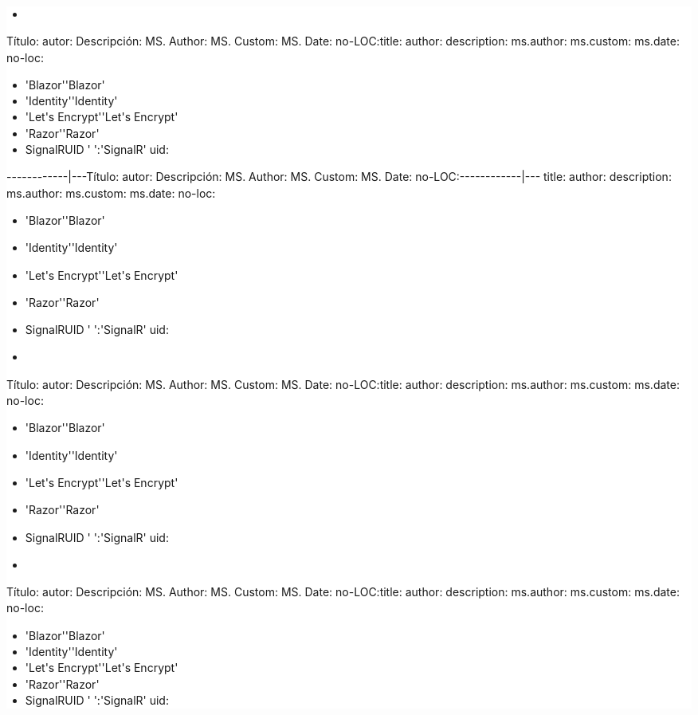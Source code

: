 -
<span data-ttu-id="920c7-296">Título: autor: Descripción: MS. Author: MS. Custom: MS. Date: no-LOC:</span><span class="sxs-lookup"><span data-stu-id="920c7-296">title: author: description: ms.author: ms.custom: ms.date: no-loc:</span></span>
- <span data-ttu-id="920c7-297">'Blazor'</span><span class="sxs-lookup"><span data-stu-id="920c7-297">'Blazor'</span></span>
- <span data-ttu-id="920c7-298">'Identity'</span><span class="sxs-lookup"><span data-stu-id="920c7-298">'Identity'</span></span>
- <span data-ttu-id="920c7-299">'Let's Encrypt'</span><span class="sxs-lookup"><span data-stu-id="920c7-299">'Let's Encrypt'</span></span>
- <span data-ttu-id="920c7-300">'Razor'</span><span class="sxs-lookup"><span data-stu-id="920c7-300">'Razor'</span></span>
- <span data-ttu-id="920c7-301">SignalRUID ' ':</span><span class="sxs-lookup"><span data-stu-id="920c7-301">'SignalR' uid:</span></span> 

<span data-ttu-id="920c7-302">------------|---Título: autor: Descripción: MS. Author: MS. Custom: MS. Date: no-LOC:</span><span class="sxs-lookup"><span data-stu-id="920c7-302">------------|--- title: author: description: ms.author: ms.custom: ms.date: no-loc:</span></span>
- <span data-ttu-id="920c7-303">'Blazor'</span><span class="sxs-lookup"><span data-stu-id="920c7-303">'Blazor'</span></span>
- <span data-ttu-id="920c7-304">'Identity'</span><span class="sxs-lookup"><span data-stu-id="920c7-304">'Identity'</span></span>
- <span data-ttu-id="920c7-305">'Let's Encrypt'</span><span class="sxs-lookup"><span data-stu-id="920c7-305">'Let's Encrypt'</span></span>
- <span data-ttu-id="920c7-306">'Razor'</span><span class="sxs-lookup"><span data-stu-id="920c7-306">'Razor'</span></span>
- <span data-ttu-id="920c7-307">SignalRUID ' ':</span><span class="sxs-lookup"><span data-stu-id="920c7-307">'SignalR' uid:</span></span> 

-
<span data-ttu-id="920c7-308">Título: autor: Descripción: MS. Author: MS. Custom: MS. Date: no-LOC:</span><span class="sxs-lookup"><span data-stu-id="920c7-308">title: author: description: ms.author: ms.custom: ms.date: no-loc:</span></span>
- <span data-ttu-id="920c7-309">'Blazor'</span><span class="sxs-lookup"><span data-stu-id="920c7-309">'Blazor'</span></span>
- <span data-ttu-id="920c7-310">'Identity'</span><span class="sxs-lookup"><span data-stu-id="920c7-310">'Identity'</span></span>
- <span data-ttu-id="920c7-311">'Let's Encrypt'</span><span class="sxs-lookup"><span data-stu-id="920c7-311">'Let's Encrypt'</span></span>
- <span data-ttu-id="920c7-312">'Razor'</span><span class="sxs-lookup"><span data-stu-id="920c7-312">'Razor'</span></span>
- <span data-ttu-id="920c7-313">SignalRUID ' ':</span><span class="sxs-lookup"><span data-stu-id="920c7-313">'SignalR' uid:</span></span> 

-
<span data-ttu-id="920c7-314">Título: autor: Descripción: MS. Author: MS. Custom: MS. Date: no-LOC:</span><span class="sxs-lookup"><span data-stu-id="920c7-314">title: author: description: ms.author: ms.custom: ms.date: no-loc:</span></span>
- <span data-ttu-id="920c7-315">'Blazor'</span><span class="sxs-lookup"><span data-stu-id="920c7-315">'Blazor'</span></span>
- <span data-ttu-id="920c7-316">'Identity'</span><span class="sxs-lookup"><span data-stu-id="920c7-316">'Identity'</span></span>
- <span data-ttu-id="920c7-317">'Let's Encrypt'</span><span class="sxs-lookup"><span data-stu-id="920c7-317">'Let's Encrypt'</span></span>
- <span data-ttu-id="920c7-318">'Razor'</span><span class="sxs-lookup"><span data-stu-id="920c7-318">'Razor'</span></span>
- <span data-ttu-id="920c7-319">SignalRUID ' ':</span><span class="sxs-lookup"><span data-stu-id="920c7-319">'SignalR' uid:</span></span> 
